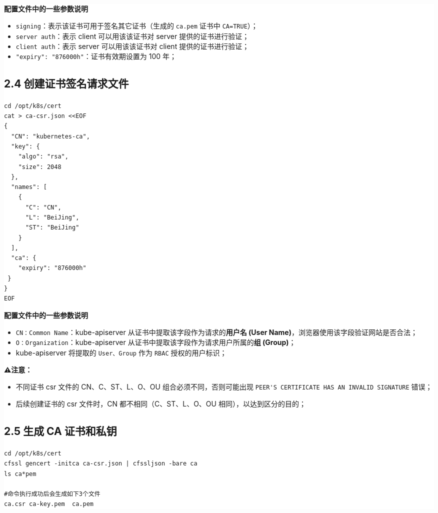 

**配置文件中的一些参数说明**

- `signing`：表示该证书可用于签名其它证书（生成的 `ca.pem` 证书中 `CA=TRUE`）；
- `server auth`：表示 client 可以用该该证书对 server 提供的证书进行验证；
- `client auth`：表示 server 可以用该该证书对 client 提供的证书进行验证；
- `"expiry": "876000h"`：证书有效期设置为 100 年；



## 2.4 创建证书签名请求文件

```shell
cd /opt/k8s/cert
cat > ca-csr.json <<EOF
{
  "CN": "kubernetes-ca",
  "key": {
    "algo": "rsa",
    "size": 2048
  },
  "names": [
    {
      "C": "CN",
      "L": "BeiJing",
      "ST": "BeiJing"
    }
  ],
  "ca": {
    "expiry": "876000h"
 }
}
EOF
```



**配置文件中的一些参数说明**

- `CN：Common Name`：kube-apiserver 从证书中提取该字段作为请求的**用户名 (User Name)**，浏览器使用该字段验证网站是否合法；
- `O：Organization`：kube-apiserver 从证书中提取该字段作为请求用户所属的**组 (Group)**；
- kube-apiserver 将提取的 `User、Group` 作为 `RBAC` 授权的用户标识；



**⚠️注意：**

- 不同证书 csr 文件的 CN、C、ST、L、O、OU 组合必须不同，否则可能出现 `PEER'S CERTIFICATE HAS AN INVALID SIGNATURE` 错误；

- 后续创建证书的 csr 文件时，CN 都不相同（C、ST、L、O、OU 相同），以达到区分的目的；



## 2.5 生成 CA 证书和私钥

```shell
cd /opt/k8s/cert
cfssl gencert -initca ca-csr.json | cfssljson -bare ca
ls ca*pem

#命令执行成功后会生成如下3个文件
ca.csr ca-key.pem  ca.pem
```
